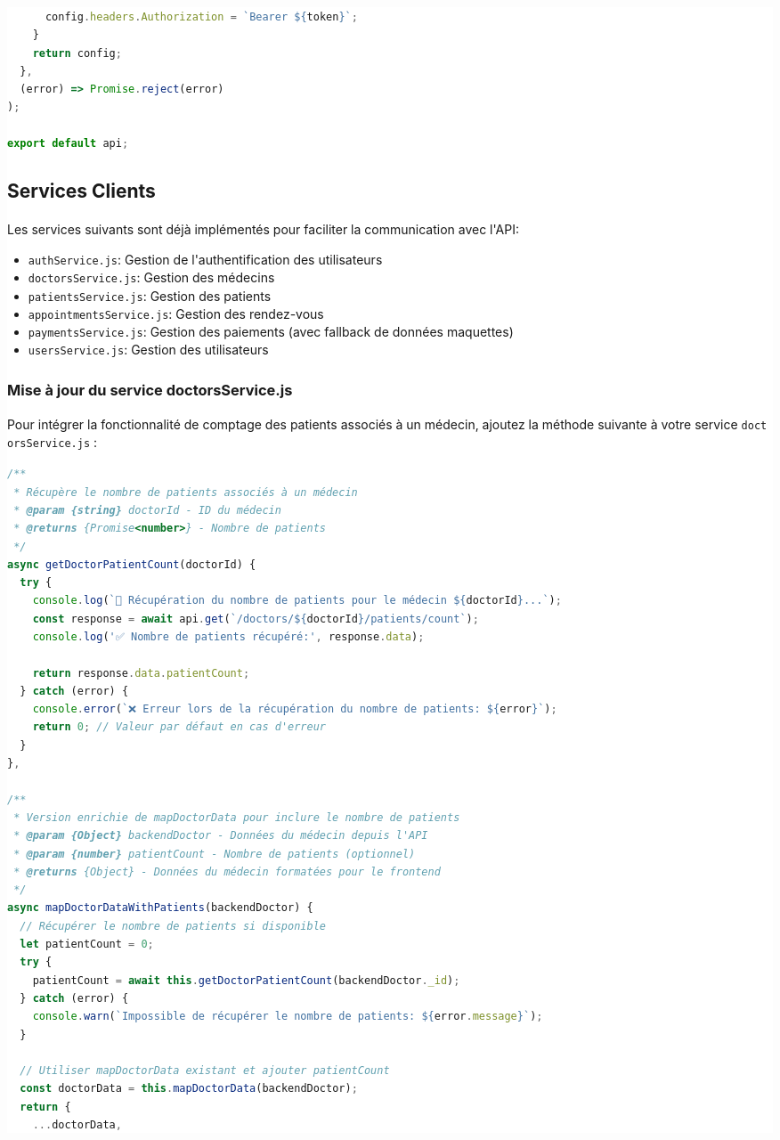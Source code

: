 ```javascript
      config.headers.Authorization = `Bearer ${token}`;
    }
    return config;
  },
  (error) => Promise.reject(error)
);

export default api;
```

## Services Clients

Les services suivants sont déjà implémentés pour faciliter la communication avec l'API:

- `authService.js`: Gestion de l'authentification des utilisateurs
- `doctorsService.js`: Gestion des médecins
- `patientsService.js`: Gestion des patients 
- `appointmentsService.js`: Gestion des rendez-vous
- `paymentsService.js`: Gestion des paiements (avec fallback de données maquettes)
- `usersService.js`: Gestion des utilisateurs

### Mise à jour du service doctorsService.js

Pour intégrer la fonctionnalité de comptage des patients associés à un médecin, ajoutez la méthode suivante à votre service `doctorsService.js` :

```javascript
/**
 * Récupère le nombre de patients associés à un médecin
 * @param {string} doctorId - ID du médecin
 * @returns {Promise<number>} - Nombre de patients
 */
async getDoctorPatientCount(doctorId) {
  try {
    console.log(`🔢 Récupération du nombre de patients pour le médecin ${doctorId}...`);
    const response = await api.get(`/doctors/${doctorId}/patients/count`);
    console.log('✅ Nombre de patients récupéré:', response.data);
    
    return response.data.patientCount;
  } catch (error) {
    console.error(`❌ Erreur lors de la récupération du nombre de patients: ${error}`);
    return 0; // Valeur par défaut en cas d'erreur
  }
},

/**
 * Version enrichie de mapDoctorData pour inclure le nombre de patients
 * @param {Object} backendDoctor - Données du médecin depuis l'API
 * @param {number} patientCount - Nombre de patients (optionnel)
 * @returns {Object} - Données du médecin formatées pour le frontend
 */
async mapDoctorDataWithPatients(backendDoctor) {
  // Récupérer le nombre de patients si disponible
  let patientCount = 0;
  try {
    patientCount = await this.getDoctorPatientCount(backendDoctor._id);
  } catch (error) {
    console.warn(`Impossible de récupérer le nombre de patients: ${error.message}`);
  }

  // Utiliser mapDoctorData existant et ajouter patientCount
  const doctorData = this.mapDoctorData(backendDoctor);
  return {
    ...doctorData,
```